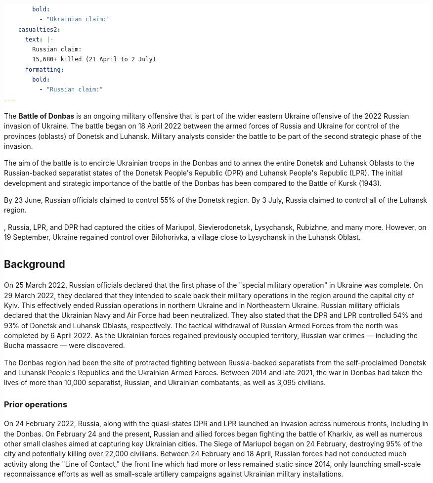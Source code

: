 ```yaml
        bold:
          - "Ukrainian claim:"
    casualties2:
      text: |-
        Russian claim:
        15,680+ killed (21 April to 2 July)
      formatting:
        bold:
          - "Russian claim:"
---
```


The **Battle of Donbas** is an ongoing military offensive that is part of the wider eastern Ukraine offensive of the 2022 Russian invasion of Ukraine. The battle began on 18 April 2022 between the armed forces of Russia and Ukraine for control of the provinces (oblasts) of Donetsk and Luhansk. Military analysts consider the battle to be part of the second strategic phase of the invasion.

The aim of the battle is to encircle Ukrainian troops in the Donbas and to annex the entire Donetsk and Luhansk Oblasts to the Russian-backed separatist states of the Donetsk People's Republic (DPR) and Luhansk People's Republic (LPR). The initial development and strategic importance of the battle of the Donbas has been compared to the Battle of Kursk (1943).

By 23 June, Russian officials claimed to control 55% of the Donetsk region. By 3 July, Russia claimed to control all of the Luhansk region.

, Russia, LPR, and DPR had captured the cities of Mariupol, Sievierodonetsk, Lysychansk, Rubizhne, and many more. However, on 19 September, Ukraine regained control over Bilohorivka, a village close to Lysychansk in the Luhansk Oblast.

## Background
On 25 March 2022, Russian officials declared that the first phase of the "special military operation" in Ukraine was complete. On 29 March 2022, they declared that they intended to scale back their military operations in the region around the capital city of Kyiv. This effectively ended Russian operations in northern Ukraine and in Northeastern Ukraine. Russian military officials declared that the Ukrainian Navy and Air Force had been neutralized. They also stated that the DPR and LPR controlled 54% and 93% of Donetsk and Luhansk Oblasts, respectively. The tactical withdrawal of Russian Armed Forces from the north was completed by 6 April 2022. As the Ukrainian forces regained previously occupied territory, Russian war crimes — including the Bucha massacre — were discovered.

The Donbas region had been the site of protracted fighting between Russia-backed separatists from the self-proclaimed Donetsk and Luhansk People's Republics and the Ukrainian Armed Forces. Between 2014 and late 2021, the war in Donbas had taken the lives of more than 10,000 separatist, Russian, and Ukrainian combatants, as well as 3,095 civilians.

### Prior operations
On 24 February 2022, Russia, along with the quasi-states DPR and LPR launched an invasion across numerous fronts, including in the Donbas. On February 24 and the present, Russian and allied forces began fighting the battle of Kharkiv, as well as numerous other small clashes aimed at capturing key Ukrainian cities. The Siege of Mariupol began on 24 February, destroying 95% of the city and potentially killing over 22,000 civilians. Between 24 February and 18 April, Russian forces had not conducted much activity along the "Line of Contact," the front line which had more or less remained static since 2014, only launching small-scale reconnaissance efforts as well as small-scale artillery campaigns against Ukrainian military installations.
